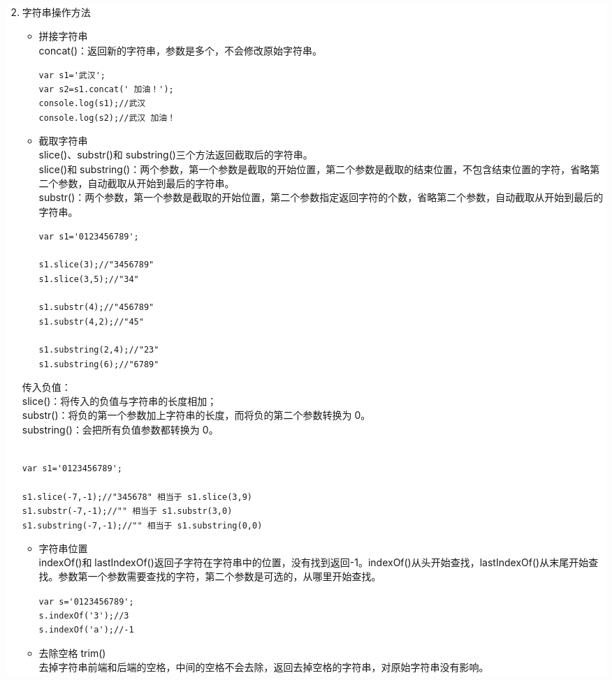 2. 字符串操作方法

   - 拼接字符串 </br>
     concat()：返回新的字符串，参数是多个，不会修改原始字符串。

     ```
     var s1='武汉';
     var s2=s1.concat(' 加油！');
     console.log(s1);//武汉
     console.log(s2);//武汉 加油！
     ```

   - 截取字符串 </br>
     slice()、substr()和 substring()三个方法返回截取后的字符串。 </br>
     slice()和 substring()：两个参数，第一个参数是截取的开始位置，第二个参数是截取的结束位置，不包含结束位置的字符，省略第二个参数，自动截取从开始到最后的字符串。 </br>
     substr()：两个参数，第一个参数是截取的开始位置，第二个参数指定返回字符的个数，省略第二个参数，自动截取从开始到最后的字符串。

     ```
     var s1='0123456789';

     s1.slice(3);//"3456789"
     s1.slice(3,5);//"34"

     s1.substr(4);//"456789"
     s1.substr(4,2);//"45"

     s1.substring(2,4);//"23"
     s1.substring(6);//"6789"
     ```


    传入负值： </br>
    slice()：将传入的负值与字符串的长度相加； </br>
    substr()：将负的第一个参数加上字符串的长度，而将负的第二个参数转换为 0。 </br>
    substring()：会把所有负值参数都转换为 0。

    ```

    var s1='0123456789';

    s1.slice(-7,-1);//"345678" 相当于 s1.slice(3,9)
    s1.substr(-7,-1);//"" 相当于 s1.substr(3,0)
    s1.substring(-7,-1);//"" 相当于 s1.substring(0,0)

    ```

    - 字符串位置 </br>
      indexOf()和 lastIndexOf()返回子字符在字符串中的位置，没有找到返回-1。indexOf()从头开始查找，lastIndexOf()从末尾开始查找。参数第一个参数需要查找的字符，第二个参数是可选的，从哪里开始查找。

      ```
      var s='0123456789';
      s.indexOf('3');//3
      s.indexOf('a');//-1
      ```

    - 去除空格 trim() </br>
      去掉字符串前端和后端的空格，中间的空格不会去除，返回去掉空格的字符串，对原始字符串没有影响。
